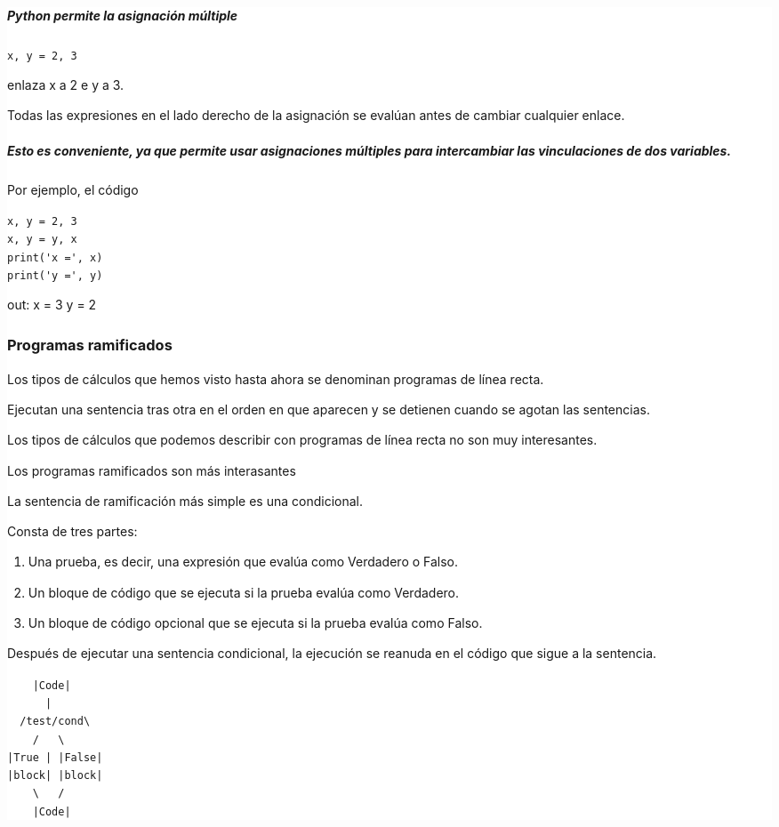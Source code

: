 ##### Python permite la asignación múltiple

```
x, y = 2, 3

```

enlaza x a 2 e y a 3. 

Todas las expresiones en el lado derecho de la asignación se evalúan antes de cambiar cualquier enlace.

##### Esto es conveniente, ya que permite usar asignaciones múltiples para intercambiar las vinculaciones de dos variables.

Por ejemplo, el código

```
x, y = 2, 3
x, y = y, x
print('x =', x)
print('y =', y)

```

out:
x = 3
y = 2


### Programas ramificados 

Los tipos de cálculos que hemos visto hasta ahora se denominan programas de línea recta.

Ejecutan una sentencia tras otra en el orden en que aparecen y se detienen cuando se agotan las sentencias.

Los tipos de cálculos que podemos describir con programas de línea recta no son muy interesantes.


Los programas ramificados son más interasantes

La sentencia de ramificación más simple es una condicional. 

Consta de tres partes:

1. Una prueba, es decir, una expresión que evalúa como Verdadero o Falso.

2. Un bloque de código que se ejecuta si la prueba evalúa como Verdadero.

3. Un bloque de código opcional que se ejecuta si la prueba evalúa como Falso.

Después de ejecutar una sentencia condicional, la ejecución se reanuda en el código que sigue a la sentencia.

```
	|Code|
	  |	
  /test/cond\
	/	\
|True | |False|
|block| |block|
	\	/
	|Code|

```
